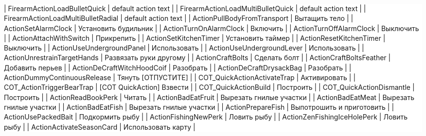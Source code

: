 | FirearmActionLoadBulletQuick | default action text |
| FirearmActionLoadMultiBulletQuick | default action text |
| FirearmActionLoadMultiBulletRadial | default action text |
| ActionPullBodyFromTransport | Вытащить тело |
| ActionSetAlarmClock | Установить будильник |
| ActionTurnOnAlarmClock | Включить |
| ActionTurnOffAlarmClock | Выключить |
| ActionAttachWithSwitch | Прикрепить |
| ActionSetKitchenTimer | Установить таймер |
| ActionResetKitchenTimer | Выключить |
| ActionUseUndergroundPanel | Использовать |
| ActionUseUndergroundLever | Использовать |
| ActionUnrestrainTargetHands | Развязать руки другому |
| ActionCraftBolts | Сделать болт |
| ActionCraftBoltsFeather | Добавить перьев |
| ActionDeCraftWitchHoodCoif | Разобрать |
| ActionDeCraftDrysackBag | Разобрать |
| ActionDummyContinuousRelease | Тянуть [ОТПУСТИТЕ] |
| COT_QuickActionActivateTrap | Активировать |
| COT_ActionTriggerBearTrap | [COT QuickAction] Взвести |
| COT_QuickActionBuild | Построить |
| COT_QuickActionDismantle | Построить |
| ActionReadBookPerk | Читать |
| ActionBadEatFruit | Вырезать гнилые участки |
| ActionBadEatMeat | Вырезать гнилые участки |
| ActionBadEatFish | Вырезать гнилые участки |
| ActionPrepareFish | Выпотрошить и приготовить |
| ActionUsePackedBait | Подкормить рыбу |
| ActionFishingNewPerk | Ловить рыбу |
| ActionZenFishingIceHolePerk | Ловить рыбу |
| ActionActivateSeasonCard | Использовать карту |
